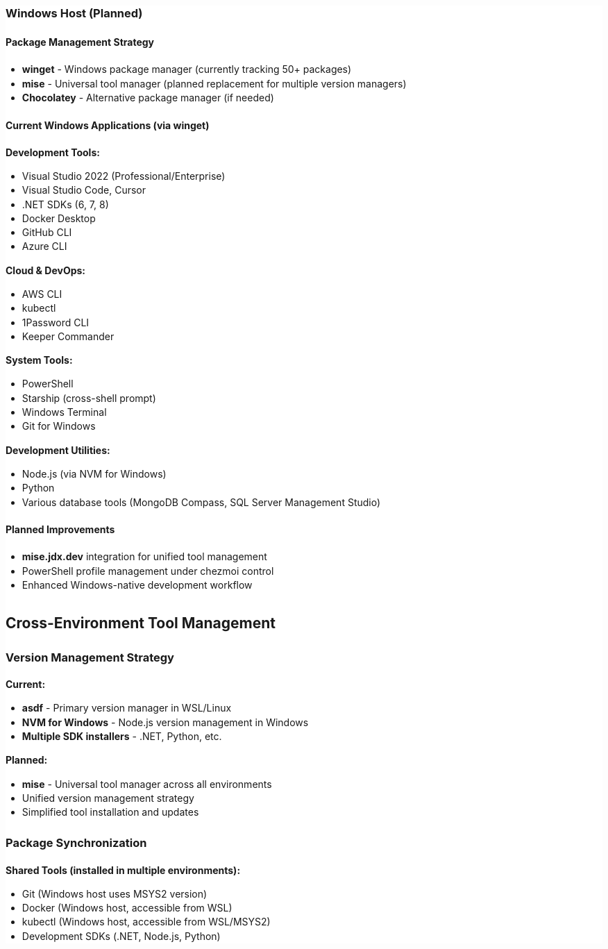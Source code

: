 ### Windows Host (Planned)

#### Package Management Strategy
- **winget** - Windows package manager (currently tracking 50+ packages)
- **mise** - Universal tool manager (planned replacement for multiple version managers)
- **Chocolatey** - Alternative package manager (if needed)

#### Current Windows Applications (via winget)
**Development Tools:**
- Visual Studio 2022 (Professional/Enterprise)
- Visual Studio Code, Cursor
- .NET SDKs (6, 7, 8)
- Docker Desktop
- GitHub CLI
- Azure CLI

**Cloud & DevOps:**
- AWS CLI
- kubectl
- 1Password CLI
- Keeper Commander

**System Tools:**
- PowerShell
- Starship (cross-shell prompt)
- Windows Terminal
- Git for Windows

**Development Utilities:**
- Node.js (via NVM for Windows)
- Python
- Various database tools (MongoDB Compass, SQL Server Management Studio)

#### Planned Improvements
- **mise.jdx.dev** integration for unified tool management
- PowerShell profile management under chezmoi control
- Enhanced Windows-native development workflow

## Cross-Environment Tool Management

### Version Management Strategy
**Current:**
- **asdf** - Primary version manager in WSL/Linux
- **NVM for Windows** - Node.js version management in Windows
- **Multiple SDK installers** - .NET, Python, etc.

**Planned:**
- **mise** - Universal tool manager across all environments
- Unified version management strategy
- Simplified tool installation and updates

### Package Synchronization
**Shared Tools (installed in multiple environments):**
- Git (Windows host uses MSYS2 version)
- Docker (Windows host, accessible from WSL)
- kubectl (Windows host, accessible from WSL/MSYS2)
- Development SDKs (.NET, Node.js, Python)
